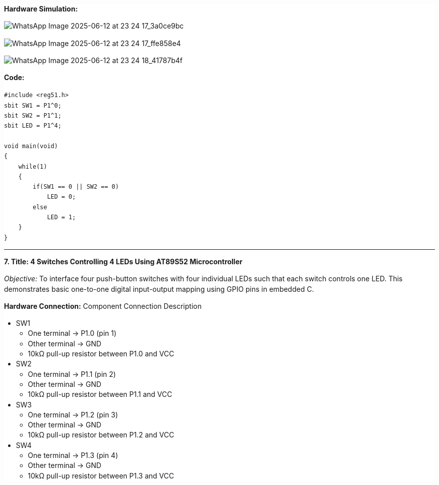 __Hardware Simulation:__

![WhatsApp Image 2025-06-12 at 23 24 17_3a0ce9bc](https://github.com/user-attachments/assets/0c834b92-c3aa-40bf-92a2-cc263cd23b59)

![WhatsApp Image 2025-06-12 at 23 24 17_ffe858e4](https://github.com/user-attachments/assets/f209733f-304d-496c-ba33-13e5e53261d9)

![WhatsApp Image 2025-06-12 at 23 24 18_41787b4f](https://github.com/user-attachments/assets/e9b766d9-d1f2-4795-aa67-f36444a4d000)


__Code:__
```
#include <reg51.h>
sbit SW1 = P1^0;
sbit SW2 = P1^1;
sbit LED = P1^4;

void main(void)
{
    while(1)
    {
        if(SW1 == 0 || SW2 == 0)
            LED = 0;
        else
            LED = 1;
    }
}
```
_________________________________________________________________________________________________________________________________
__7. Title: 4 Switches Controlling 4 LEDs Using AT89S52 Microcontroller__

_Objective:_ To interface four push-button switches with four individual LEDs such that each switch controls one LED. This demonstrates basic one-to-one digital input-output mapping using GPIO pins in embedded C.

__Hardware Connection:__
Component	Connection Description
 - SW1
	 - One terminal → P1.0 (pin 1)
	 - Other terminal → GND
	 - 10kΩ pull-up resistor between P1.0 and VCC
 - SW2
	 - One terminal → P1.1 (pin 2)
	 - Other terminal → GND
	 - 10kΩ pull-up resistor between P1.1 and VCC
 - SW3
	 - One terminal → P1.2 (pin 3)
	 - Other terminal → GND
	 - 10kΩ pull-up resistor between P1.2 and VCC
 - SW4
	 - One terminal → P1.3 (pin 4)
	 - Other terminal → GND
	 - 10kΩ pull-up resistor between P1.3 and VCC

